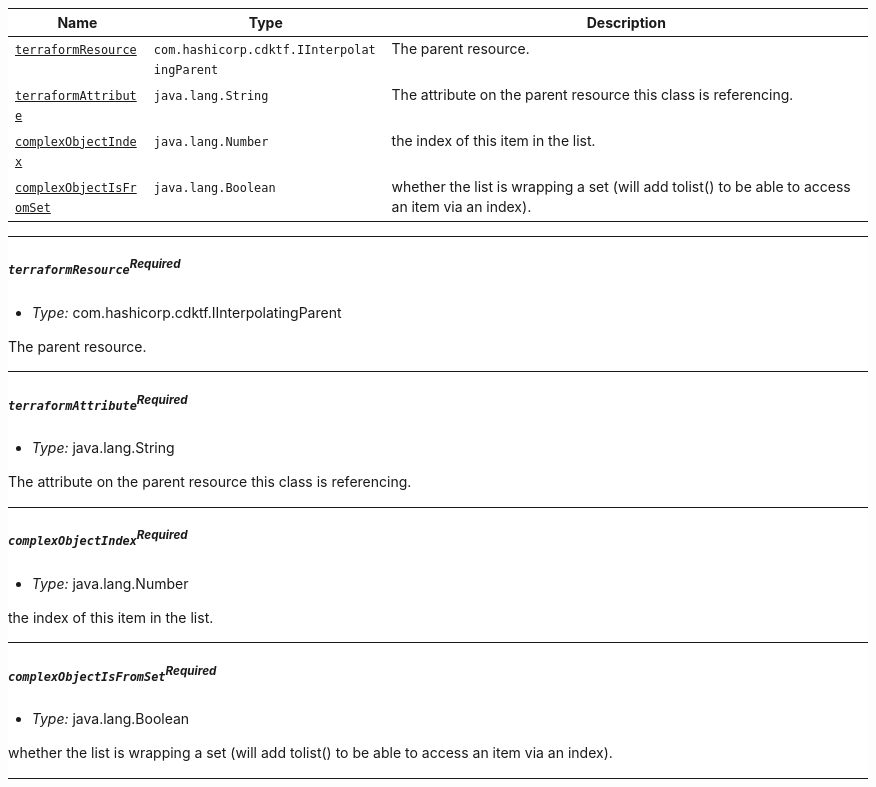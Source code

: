 | **Name** | **Type** | **Description** |
| --- | --- | --- |
| <code><a href="#@cdktf/provider-pagerduty.dataPagerdutyEventOrchestration.DataPagerdutyEventOrchestrationIntegrationOutputReference.Initializer.parameter.terraformResource">terraformResource</a></code> | <code>com.hashicorp.cdktf.IInterpolatingParent</code> | The parent resource. |
| <code><a href="#@cdktf/provider-pagerduty.dataPagerdutyEventOrchestration.DataPagerdutyEventOrchestrationIntegrationOutputReference.Initializer.parameter.terraformAttribute">terraformAttribute</a></code> | <code>java.lang.String</code> | The attribute on the parent resource this class is referencing. |
| <code><a href="#@cdktf/provider-pagerduty.dataPagerdutyEventOrchestration.DataPagerdutyEventOrchestrationIntegrationOutputReference.Initializer.parameter.complexObjectIndex">complexObjectIndex</a></code> | <code>java.lang.Number</code> | the index of this item in the list. |
| <code><a href="#@cdktf/provider-pagerduty.dataPagerdutyEventOrchestration.DataPagerdutyEventOrchestrationIntegrationOutputReference.Initializer.parameter.complexObjectIsFromSet">complexObjectIsFromSet</a></code> | <code>java.lang.Boolean</code> | whether the list is wrapping a set (will add tolist() to be able to access an item via an index). |

---

##### `terraformResource`<sup>Required</sup> <a name="terraformResource" id="@cdktf/provider-pagerduty.dataPagerdutyEventOrchestration.DataPagerdutyEventOrchestrationIntegrationOutputReference.Initializer.parameter.terraformResource"></a>

- *Type:* com.hashicorp.cdktf.IInterpolatingParent

The parent resource.

---

##### `terraformAttribute`<sup>Required</sup> <a name="terraformAttribute" id="@cdktf/provider-pagerduty.dataPagerdutyEventOrchestration.DataPagerdutyEventOrchestrationIntegrationOutputReference.Initializer.parameter.terraformAttribute"></a>

- *Type:* java.lang.String

The attribute on the parent resource this class is referencing.

---

##### `complexObjectIndex`<sup>Required</sup> <a name="complexObjectIndex" id="@cdktf/provider-pagerduty.dataPagerdutyEventOrchestration.DataPagerdutyEventOrchestrationIntegrationOutputReference.Initializer.parameter.complexObjectIndex"></a>

- *Type:* java.lang.Number

the index of this item in the list.

---

##### `complexObjectIsFromSet`<sup>Required</sup> <a name="complexObjectIsFromSet" id="@cdktf/provider-pagerduty.dataPagerdutyEventOrchestration.DataPagerdutyEventOrchestrationIntegrationOutputReference.Initializer.parameter.complexObjectIsFromSet"></a>

- *Type:* java.lang.Boolean

whether the list is wrapping a set (will add tolist() to be able to access an item via an index).

---